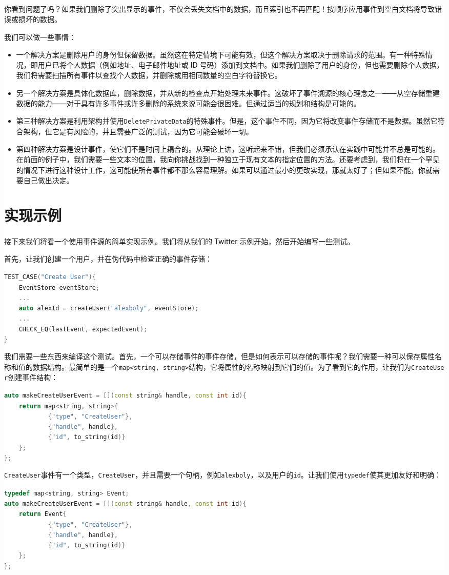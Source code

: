 你看到问题了吗？如果我们删除了突出显示的事件，不仅会丢失文档中的数据，而且索引也不再匹配！按顺序应用事件到空白文档将导致错误或损坏的数据。

我们可以做一些事情：

+   一个解决方案是删除用户的身份但保留数据。虽然这在特定情境下可能有效，但这个解决方案取决于删除请求的范围。有一种特殊情况，即用户已将个人数据（例如地址、电子邮件地址或 ID 号码）添加到文档中。如果我们删除了用户的身份，但也需要删除个人数据，我们将需要扫描所有事件以查找个人数据，并删除或用相同数量的空白字符替换它。

+   另一个解决方案是具体化数据库，删除数据，并从新的检查点开始处理未来事件。这破坏了事件溯源的核心理念之一——从空存储重建数据的能力——对于具有许多事件或许多删除的系统来说可能会很困难。但通过适当的规划和结构是可能的。

+   第三种解决方案是利用架构并使用`DeletePrivateData`的特殊事件。但是，这个事件不同，因为它将改变事件存储而不是数据。虽然它符合架构，但它是有风险的，并且需要广泛的测试，因为它可能会破坏一切。

+   第四种解决方案是设计事件，使它们不是时间上耦合的。从理论上讲，这听起来不错，但我们必须承认在实践中可能并不总是可能的。在前面的例子中，我们需要一些文本的位置，我向你挑战找到一种独立于现有文本的指定位置的方法。还要考虑到，我们将在一个罕见的情况下进行这种设计工作，这可能使所有事件都不那么容易理解。如果可以通过最小的更改实现，那就太好了；但如果不能，你就需要自己做出决定。

# 实现示例

接下来我们将看一个使用事件源的简单实现示例。我们将从我们的 Twitter 示例开始，然后开始编写一些测试。

首先，让我们创建一个用户，并在伪代码中检查正确的事件存储：

```cpp
TEST_CASE("Create User"){
    EventStore eventStore;
    ...
    auto alexId = createUser("alexboly", eventStore);
    ...
    CHECK_EQ(lastEvent, expectedEvent);
}
```

我们需要一些东西来编译这个测试。首先，一个可以存储事件的事件存储，但是如何表示可以存储的事件呢？我们需要一种可以保存属性名称和值的数据结构。最简单的是一个`map<string, string>`结构，它将属性的名称映射到它们的值。为了看到它的作用，让我们为`CreateUser`创建事件结构：

```cpp
auto makeCreateUserEvent = [](const string& handle, const int id){
    return map<string, string>{
            {"type", "CreateUser"}, 
            {"handle", handle}, 
            {"id", to_string(id)}
    };
};
```

`CreateUser`事件有一个类型，`CreateUser`，并且需要一个句柄，例如`alexboly`，以及用户的`id`。让我们使用`typedef`使其更加友好和明确：

```cpp
typedef map<string, string> Event;
auto makeCreateUserEvent = [](const string& handle, const int id){
    return Event{
            {"type", "CreateUser"}, 
            {"handle", handle}, 
            {"id", to_string(id)}
    };
};
```
